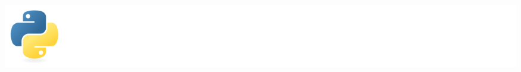   <img src="./assets/python-original.svg" alt="python" height="100" title="Python documentation">
</a>
<a href="https://flutter.dev/">